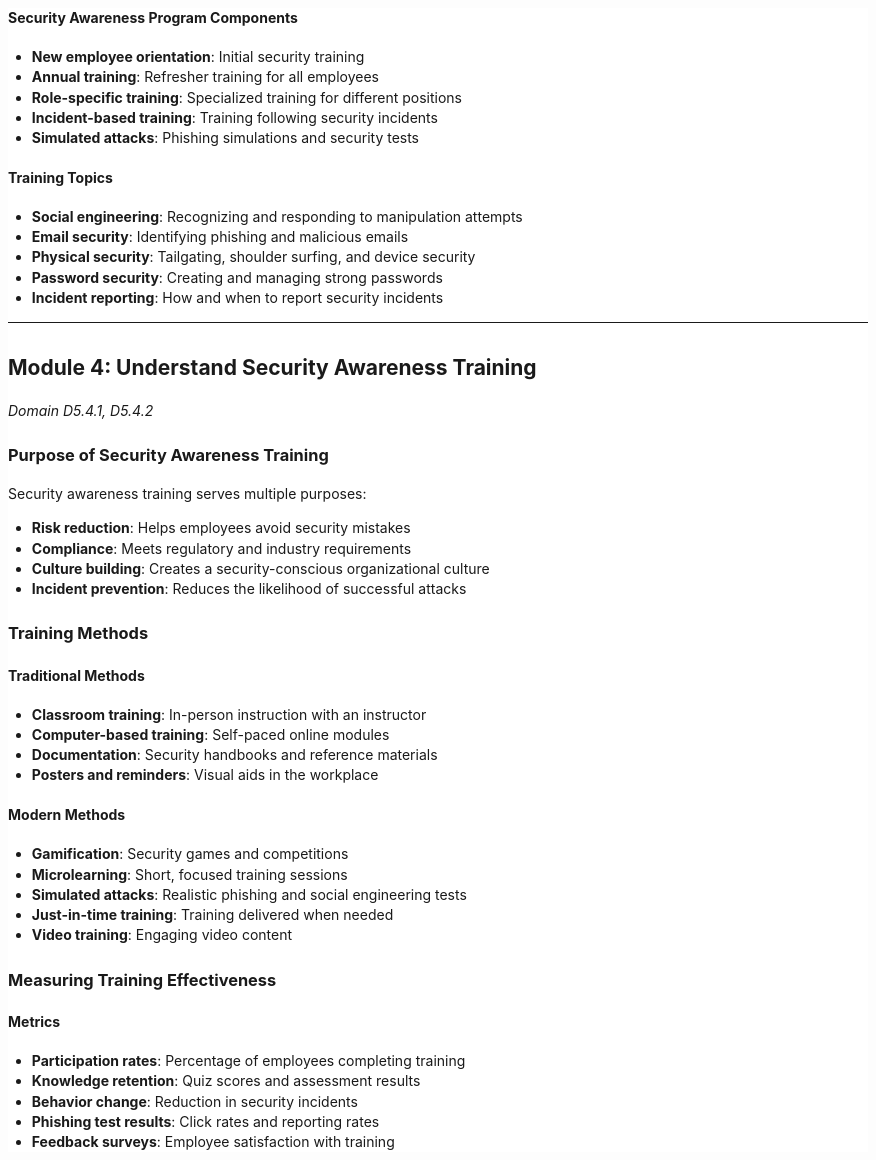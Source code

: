#### Security Awareness Program Components
- **New employee orientation**: Initial security training
- **Annual training**: Refresher training for all employees
- **Role-specific training**: Specialized training for different positions
- **Incident-based training**: Training following security incidents
- **Simulated attacks**: Phishing simulations and security tests

#### Training Topics
- **Social engineering**: Recognizing and responding to manipulation attempts
- **Email security**: Identifying phishing and malicious emails
- **Physical security**: Tailgating, shoulder surfing, and device security
- **Password security**: Creating and managing strong passwords
- **Incident reporting**: How and when to report security incidents

---

## Module 4: Understand Security Awareness Training
*Domain D5.4.1, D5.4.2*

### Purpose of Security Awareness Training

Security awareness training serves multiple purposes:
- **Risk reduction**: Helps employees avoid security mistakes
- **Compliance**: Meets regulatory and industry requirements
- **Culture building**: Creates a security-conscious organizational culture
- **Incident prevention**: Reduces the likelihood of successful attacks

### Training Methods

#### Traditional Methods
- **Classroom training**: In-person instruction with an instructor
- **Computer-based training**: Self-paced online modules
- **Documentation**: Security handbooks and reference materials
- **Posters and reminders**: Visual aids in the workplace

#### Modern Methods
- **Gamification**: Security games and competitions
- **Microlearning**: Short, focused training sessions
- **Simulated attacks**: Realistic phishing and social engineering tests
- **Just-in-time training**: Training delivered when needed
- **Video training**: Engaging video content

### Measuring Training Effectiveness

#### Metrics
- **Participation rates**: Percentage of employees completing training
- **Knowledge retention**: Quiz scores and assessment results
- **Behavior change**: Reduction in security incidents
- **Phishing test results**: Click rates and reporting rates
- **Feedback surveys**: Employee satisfaction with training
